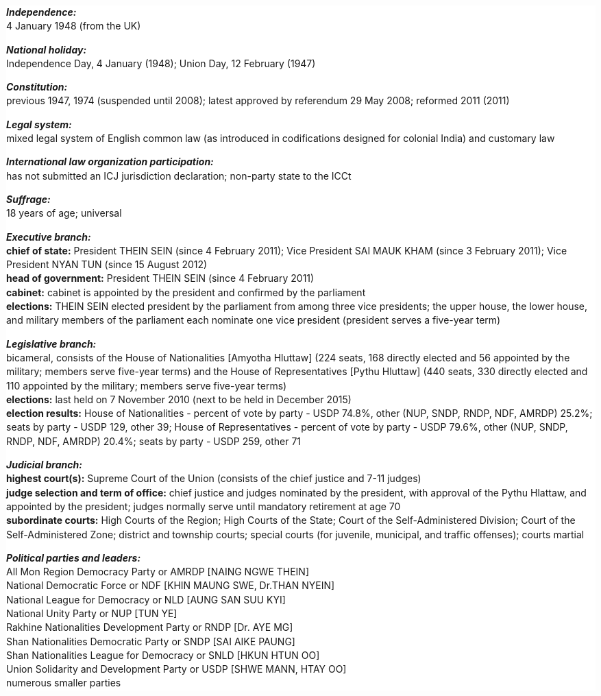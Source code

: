 **_Independence:_**   
4 January 1948 (from the UK)

**_National holiday:_**   
Independence Day, 4 January (1948); Union Day, 12 February (1947)

**_Constitution:_**   
previous 1947, 1974 (suspended until 2008); latest approved by referendum 29 May 2008; reformed 2011 (2011)

**_Legal system:_**   
mixed legal system of English common law (as introduced in codifications designed for colonial India) and customary law

**_International law organization participation:_**   
has not submitted an ICJ jurisdiction declaration; non-party state to the ICCt

**_Suffrage:_**   
18 years of age; universal

**_Executive branch:_**   
**chief of state:** President THEIN SEIN (since 4 February 2011); Vice President SAI MAUK KHAM (since 3 February 2011); Vice President NYAN TUN (since 15 August 2012)   
**head of government:** President THEIN SEIN (since 4 February 2011)   
**cabinet:** cabinet is appointed by the president and confirmed by the parliament   
**elections:** THEIN SEIN elected president by the parliament from among three vice presidents; the upper house, the lower house, and military members of the parliament each nominate one vice president (president serves a five-year term)

**_Legislative branch:_**   
bicameral, consists of the House of Nationalities [Amyotha Hluttaw] (224 seats, 168 directly elected and 56 appointed by the military; members serve five-year terms) and the House of Representatives [Pythu Hluttaw] (440 seats, 330 directly elected and 110 appointed by the military; members serve five-year terms)   
**elections:** last held on 7 November 2010 (next to be held in December 2015)   
**election results:** House of Nationalities - percent of vote by party - USDP 74.8%, other (NUP, SNDP, RNDP, NDF, AMRDP) 25.2%; seats by party - USDP 129, other 39; House of Representatives - percent of vote by party - USDP 79.6%, other (NUP, SNDP, RNDP, NDF, AMRDP) 20.4%; seats by party - USDP 259, other 71

**_Judicial branch:_**   
**highest court(s):** Supreme Court of the Union (consists of the chief justice and 7-11 judges)   
**judge selection and term of office:** chief justice and judges nominated by the president, with approval of the Pythu Hlattaw, and appointed by the president; judges normally serve until mandatory retirement at age 70   
**subordinate courts:** High Courts of the Region; High Courts of the State; Court of the Self-Administered Division; Court of the Self-Administered Zone; district and township courts; special courts (for juvenile, municipal, and traffic offenses); courts martial

**_Political parties and leaders:_**   
All Mon Region Democracy Party or AMRDP [NAING NGWE THEIN]   
National Democratic Force or NDF [KHIN MAUNG SWE, Dr.THAN NYEIN]   
National League for Democracy or NLD [AUNG SAN SUU KYI]   
National Unity Party or NUP [TUN YE]   
Rakhine Nationalities Development Party or RNDP [Dr. AYE MG]   
Shan Nationalities Democratic Party or SNDP [SAI AIKE PAUNG]   
Shan Nationalities League for Democracy or SNLD [HKUN HTUN OO]   
Union Solidarity and Development Party or USDP [SHWE MANN, HTAY OO]   
numerous smaller parties
